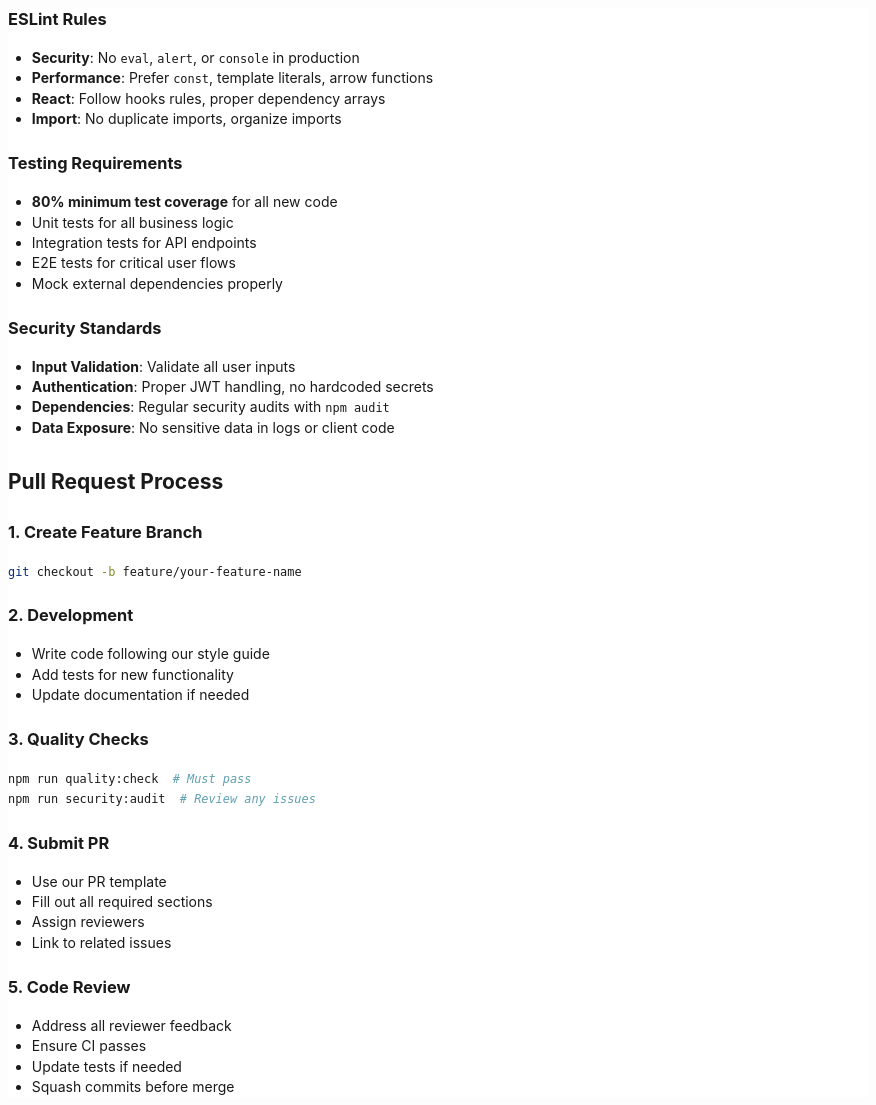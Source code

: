 ### ESLint Rules
- **Security**: No `eval`, `alert`, or `console` in production
- **Performance**: Prefer `const`, template literals, arrow functions
- **React**: Follow hooks rules, proper dependency arrays
- **Import**: No duplicate imports, organize imports

### Testing Requirements
- **80% minimum test coverage** for all new code
- Unit tests for all business logic
- Integration tests for API endpoints
- E2E tests for critical user flows
- Mock external dependencies properly

### Security Standards
- **Input Validation**: Validate all user inputs
- **Authentication**: Proper JWT handling, no hardcoded secrets
- **Dependencies**: Regular security audits with `npm audit`
- **Data Exposure**: No sensitive data in logs or client code

## Pull Request Process

### 1. Create Feature Branch
```bash
git checkout -b feature/your-feature-name
```

### 2. Development
- Write code following our style guide
- Add tests for new functionality
- Update documentation if needed

### 3. Quality Checks
```bash
npm run quality:check  # Must pass
npm run security:audit  # Review any issues
```

### 4. Submit PR
- Use our PR template
- Fill out all required sections
- Assign reviewers
- Link to related issues

### 5. Code Review
- Address all reviewer feedback
- Ensure CI passes
- Update tests if needed
- Squash commits before merge
